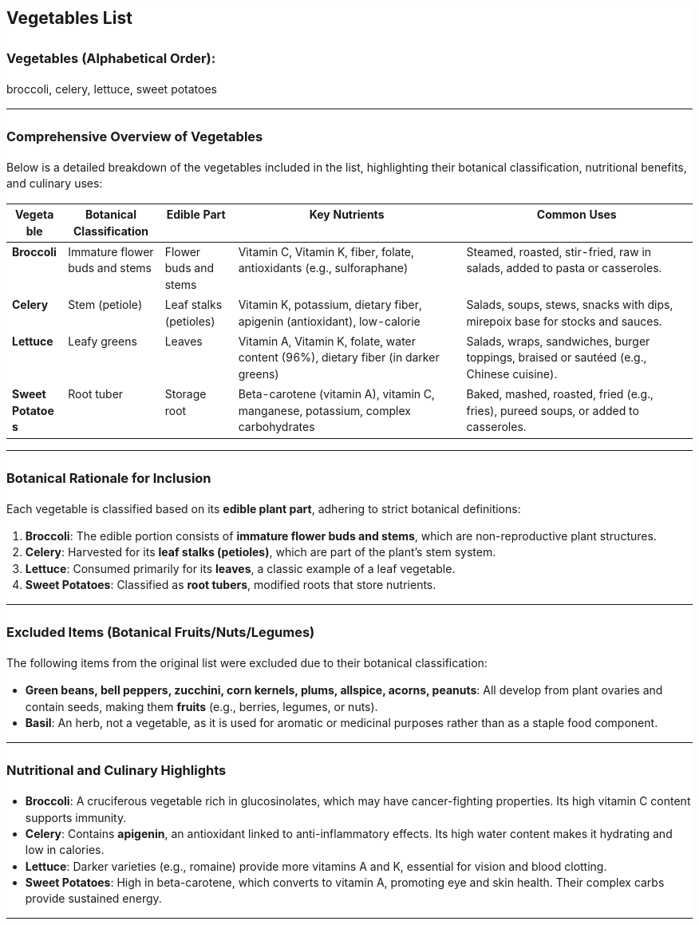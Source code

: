## Vegetables List  

### **Vegetables (Alphabetical Order):**  
broccoli, celery, lettuce, sweet potatoes  

---

### **Comprehensive Overview of Vegetables**  

Below is a detailed breakdown of the vegetables included in the list, highlighting their botanical classification, nutritional benefits, and culinary uses:  

| **Vegetable**       | **Botanical Classification**               | **Edible Part**          | **Key Nutrients**                                                                 | **Common Uses**                                                                 |  
|----------------------|--------------------------------------------|--------------------------|-----------------------------------------------------------------------------------|--------------------------------------------------------------------------------|  
| **Broccoli**         | Immature flower buds and stems             | Flower buds and stems    | Vitamin C, Vitamin K, fiber, folate, antioxidants (e.g., sulforaphane)              | Steamed, roasted, stir-fried, raw in salads, added to pasta or casseroles.      |  
| **Celery**           | Stem (petiole)                             | Leaf stalks (petioles)   | Vitamin K, potassium, dietary fiber, apigenin (antioxidant), low-calorie            | Salads, soups, stews, snacks with dips, mirepoix base for stocks and sauces.    |  
| **Lettuce**          | Leafy greens                               | Leaves                   | Vitamin A, Vitamin K, folate, water content (96%), dietary fiber (in darker greens) | Salads, wraps, sandwiches, burger toppings, braised or sautéed (e.g., Chinese cuisine). |  
| **Sweet Potatoes**   | Root tuber                                  | Storage root             | Beta-carotene (vitamin A), vitamin C, manganese, potassium, complex carbohydrates  | Baked, mashed, roasted, fried (e.g., fries), pureed soups, or added to casseroles. |  

---

### **Botanical Rationale for Inclusion**  
Each vegetable is classified based on its **edible plant part**, adhering to strict botanical definitions:  
1. **Broccoli**: The edible portion consists of **immature flower buds and stems**, which are non-reproductive plant structures.  
2. **Celery**: Harvested for its **leaf stalks (petioles)**, which are part of the plant’s stem system.  
3. **Lettuce**: Consumed primarily for its **leaves**, a classic example of a leaf vegetable.  
4. **Sweet Potatoes**: Classified as **root tubers**, modified roots that store nutrients.  

---

### **Excluded Items (Botanical Fruits/Nuts/Legumes)**  
The following items from the original list were excluded due to their botanical classification:  
- **Green beans, bell peppers, zucchini, corn kernels, plums, allspice, acorns, peanuts**: All develop from plant ovaries and contain seeds, making them **fruits** (e.g., berries, legumes, or nuts).  
- **Basil**: An herb, not a vegetable, as it is used for aromatic or medicinal purposes rather than as a staple food component.  

---

### **Nutritional and Culinary Highlights**  
- **Broccoli**: A cruciferous vegetable rich in glucosinolates, which may have cancer-fighting properties. Its high vitamin C content supports immunity.  
- **Celery**: Contains **apigenin**, an antioxidant linked to anti-inflammatory effects. Its high water content makes it hydrating and low in calories.  
- **Lettuce**: Darker varieties (e.g., romaine) provide more vitamins A and K, essential for vision and blood clotting.  
- **Sweet Potatoes**: High in beta-carotene, which converts to vitamin A, promoting eye and skin health. Their complex carbs provide sustained energy.  

---